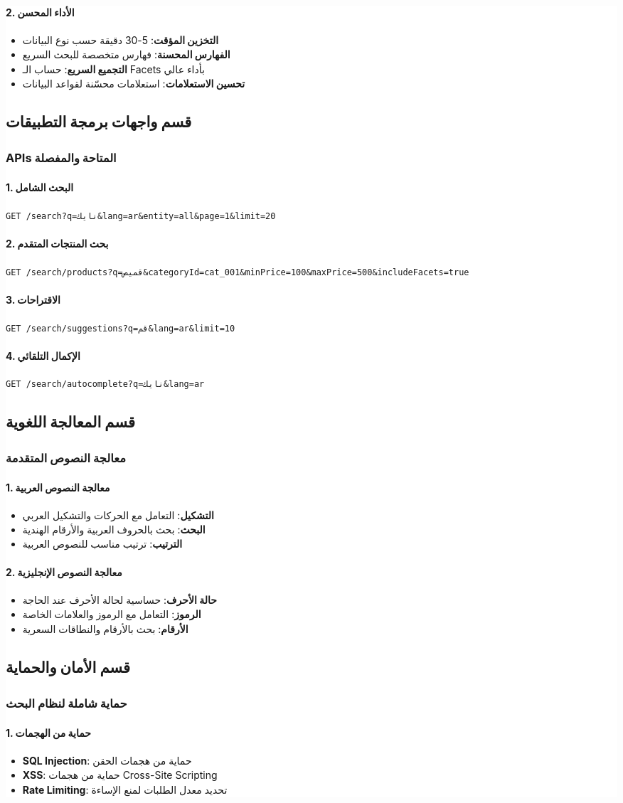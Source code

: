 #### 2. **الأداء المحسن**
- **التخزين المؤقت**: 5-30 دقيقة حسب نوع البيانات
- **الفهارس المحسنة**: فهارس متخصصة للبحث السريع
- **التجميع السريع**: حساب الـ Facets بأداء عالي
- **تحسين الاستعلامات**: استعلامات محسّنة لقواعد البيانات

## قسم واجهات برمجة التطبيقات

### APIs المتاحة والمفصلة

#### 1. **البحث الشامل**
```http
GET /search?q=نايك&lang=ar&entity=all&page=1&limit=20
```

#### 2. **بحث المنتجات المتقدم**
```http
GET /search/products?q=قميص&categoryId=cat_001&minPrice=100&maxPrice=500&includeFacets=true
```

#### 3. **الاقتراحات**
```http
GET /search/suggestions?q=قم&lang=ar&limit=10
```

#### 4. **الإكمال التلقائي**
```http
GET /search/autocomplete?q=نايك&lang=ar
```

## قسم المعالجة اللغوية

### معالجة النصوص المتقدمة

#### 1. **معالجة النصوص العربية**
- **التشكيل**: التعامل مع الحركات والتشكيل العربي
- **البحث**: بحث بالحروف العربية والأرقام الهندية
- **الترتيب**: ترتيب مناسب للنصوص العربية

#### 2. **معالجة النصوص الإنجليزية**
- **حالة الأحرف**: حساسية لحالة الأحرف عند الحاجة
- **الرموز**: التعامل مع الرموز والعلامات الخاصة
- **الأرقام**: بحث بالأرقام والنطاقات السعرية

## قسم الأمان والحماية

### حماية شاملة لنظام البحث

#### 1. **حماية من الهجمات**
- **SQL Injection**: حماية من هجمات الحقن
- **XSS**: حماية من هجمات Cross-Site Scripting
- **Rate Limiting**: تحديد معدل الطلبات لمنع الإساءة
